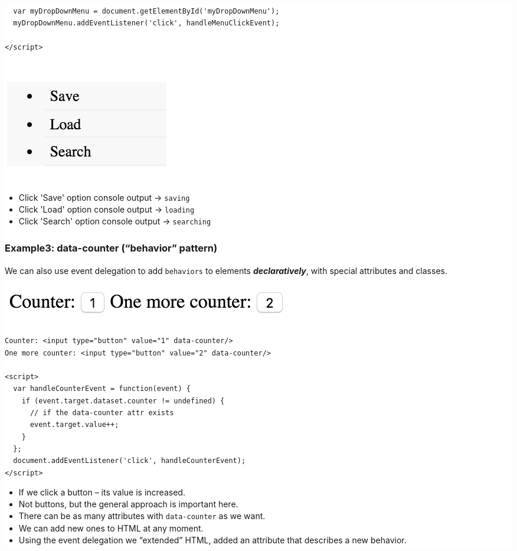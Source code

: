 ```markup
  var myDropDownMenu = document.getElementById('myDropDownMenu');
  myDropDownMenu.addEventListener('click', handleMenuClickEvent);
  
</script>


```

![](../../.gitbook/assets/image%20%28120%29.png)

* Click 'Save' option console output → `saving`
* Click 'Load' option console output → `loading`
* Click 'Search' option console output → `searching`



### Example3:  data-counter   \(“behavior” pattern\)

We can also use event delegation to add `behaviors` to elements _**declaratively**_, with special attributes and classes.

![](../../.gitbook/assets/image%20%28104%29.png)

```markup
Counter: <input type="button" value="1" data-counter/>
One more counter: <input type="button" value="2" data-counter/>

<script>
  var handleCounterEvent = function(event) {
    if (event.target.dataset.counter != undefined) { 
      // if the data-counter attr exists
      event.target.value++;
    }
  };
  document.addEventListener('click', handleCounterEvent);
</script>
```

* If we click a button – its value is increased. 
* Not buttons, but the general approach is important here.
* There can be as many attributes with `data-counter` as we want. 
* We can add new ones to HTML at any moment.
* Using the event delegation we “extended” HTML, added an attribute that describes a new behavior.
